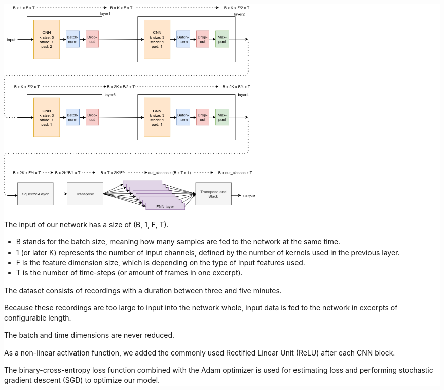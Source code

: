 <img src="docs/architecture.png" alt="the network architecture" width="500"/>

The input of our network has a size of (B, 1, F, T). 
- B stands for the batch size, meaning how many samples are fed to the network at the same time.  
- 1 (or later K) represents the number of input channels, defined by the number of kernels used in the previous layer.  
- F is the feature dimension size, which is depending on the type of input features used.  
- T is the number of time-steps (or amount of frames in one excerpt).  

The dataset consists of recordings with a duration between three and five minutes.  

Because these recordings are too large to input into the network whole, input data is fed to the network in excerpts of configurable length.  

The batch and time dimensions are never reduced.

As a non-linear activation function, we added the commonly used Rectified Linear Unit (ReLU) after each CNN block.

The binary-cross-entropy loss function combined with the Adam optimizer is used for estimating loss and performing stochastic gradient descent (SGD) to optimize our model.
